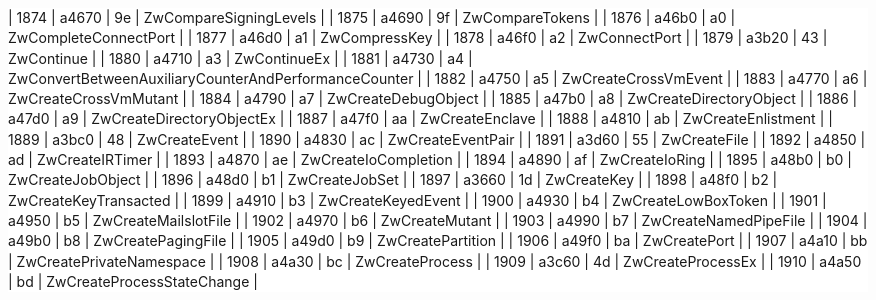 | 1874 | a4670 | 9e | ZwCompareSigningLevels |
| 1875 | a4690 | 9f | ZwCompareTokens |
| 1876 | a46b0 | a0 | ZwCompleteConnectPort |
| 1877 | a46d0 | a1 | ZwCompressKey |
| 1878 | a46f0 | a2 | ZwConnectPort |
| 1879 | a3b20 | 43 | ZwContinue |
| 1880 | a4710 | a3 | ZwContinueEx |
| 1881 | a4730 | a4 | ZwConvertBetweenAuxiliaryCounterAndPerformanceCounter |
| 1882 | a4750 | a5 | ZwCreateCrossVmEvent |
| 1883 | a4770 | a6 | ZwCreateCrossVmMutant |
| 1884 | a4790 | a7 | ZwCreateDebugObject |
| 1885 | a47b0 | a8 | ZwCreateDirectoryObject |
| 1886 | a47d0 | a9 | ZwCreateDirectoryObjectEx |
| 1887 | a47f0 | aa | ZwCreateEnclave |
| 1888 | a4810 | ab | ZwCreateEnlistment |
| 1889 | a3bc0 | 48 | ZwCreateEvent |
| 1890 | a4830 | ac | ZwCreateEventPair |
| 1891 | a3d60 | 55 | ZwCreateFile |
| 1892 | a4850 | ad | ZwCreateIRTimer |
| 1893 | a4870 | ae | ZwCreateIoCompletion |
| 1894 | a4890 | af | ZwCreateIoRing |
| 1895 | a48b0 | b0 | ZwCreateJobObject |
| 1896 | a48d0 | b1 | ZwCreateJobSet |
| 1897 | a3660 | 1d | ZwCreateKey |
| 1898 | a48f0 | b2 | ZwCreateKeyTransacted |
| 1899 | a4910 | b3 | ZwCreateKeyedEvent |
| 1900 | a4930 | b4 | ZwCreateLowBoxToken |
| 1901 | a4950 | b5 | ZwCreateMailslotFile |
| 1902 | a4970 | b6 | ZwCreateMutant |
| 1903 | a4990 | b7 | ZwCreateNamedPipeFile |
| 1904 | a49b0 | b8 | ZwCreatePagingFile |
| 1905 | a49d0 | b9 | ZwCreatePartition |
| 1906 | a49f0 | ba | ZwCreatePort |
| 1907 | a4a10 | bb | ZwCreatePrivateNamespace |
| 1908 | a4a30 | bc | ZwCreateProcess |
| 1909 | a3c60 | 4d | ZwCreateProcessEx |
| 1910 | a4a50 | bd | ZwCreateProcessStateChange |